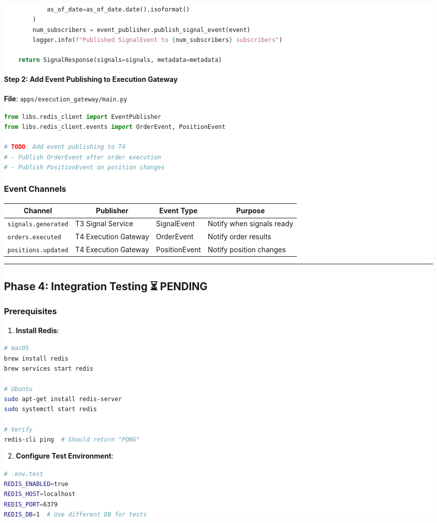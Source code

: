 ```python
            as_of_date=as_of_date.date().isoformat()
        )
        num_subscribers = event_publisher.publish_signal_event(event)
        logger.info(f"Published SignalEvent to {num_subscribers} subscribers")

    return SignalResponse(signals=signals, metadata=metadata)
```

#### Step 2: Add Event Publishing to Execution Gateway

**File**: `apps/execution_gateway/main.py`

```python
from libs.redis_client import EventPublisher
from libs.redis_client.events import OrderEvent, PositionEvent

# TODO: Add event publishing to T4
# - Publish OrderEvent after order execution
# - Publish PositionEvent on position changes
```

### Event Channels

| Channel | Publisher | Event Type | Purpose |
|---------|-----------|------------|---------|
| `signals.generated` | T3 Signal Service | SignalEvent | Notify when signals ready |
| `orders.executed` | T4 Execution Gateway | OrderEvent | Notify order results |
| `positions.updated` | T4 Execution Gateway | PositionEvent | Notify position changes |

---

## Phase 4: Integration Testing ⏳ PENDING

### Prerequisites

1. **Install Redis**:
```bash
# macOS
brew install redis
brew services start redis

# Ubuntu
sudo apt-get install redis-server
sudo systemctl start redis

# Verify
redis-cli ping  # Should return "PONG"
```

2. **Configure Test Environment**:
```bash
# .env.test
REDIS_ENABLED=true
REDIS_HOST=localhost
REDIS_PORT=6379
REDIS_DB=1  # Use different DB for tests
```
